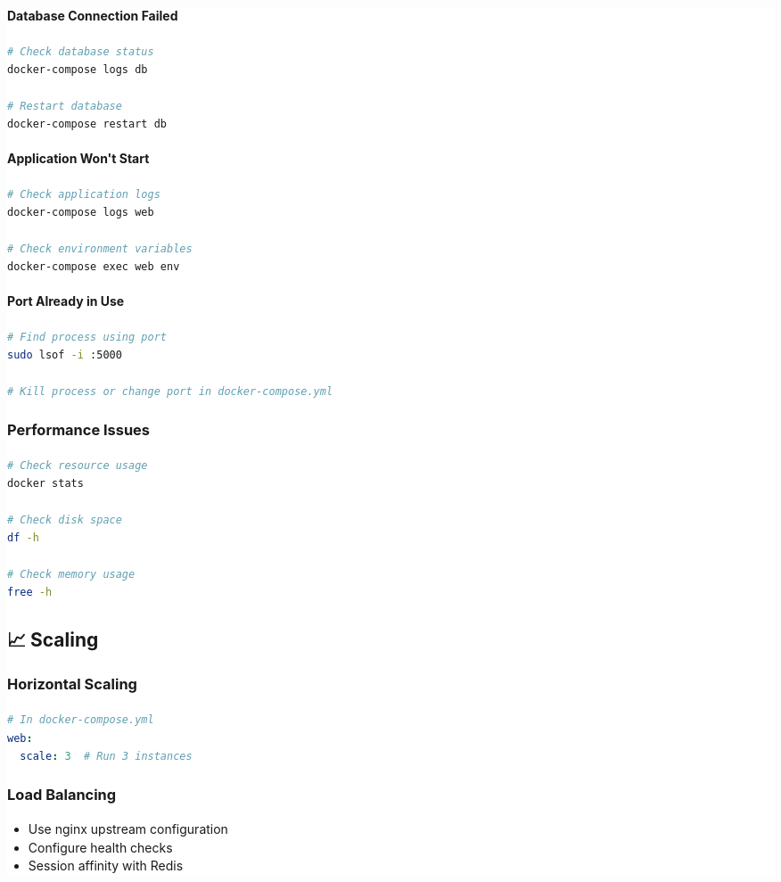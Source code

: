 #### Database Connection Failed
```bash
# Check database status
docker-compose logs db

# Restart database
docker-compose restart db
```

#### Application Won't Start
```bash
# Check application logs
docker-compose logs web

# Check environment variables
docker-compose exec web env
```

#### Port Already in Use
```bash
# Find process using port
sudo lsof -i :5000

# Kill process or change port in docker-compose.yml
```

### Performance Issues
```bash
# Check resource usage
docker stats

# Check disk space
df -h

# Check memory usage
free -h
```

## 📈 Scaling

### Horizontal Scaling
```yaml
# In docker-compose.yml
web:
  scale: 3  # Run 3 instances
```

### Load Balancing
- Use nginx upstream configuration
- Configure health checks
- Session affinity with Redis
